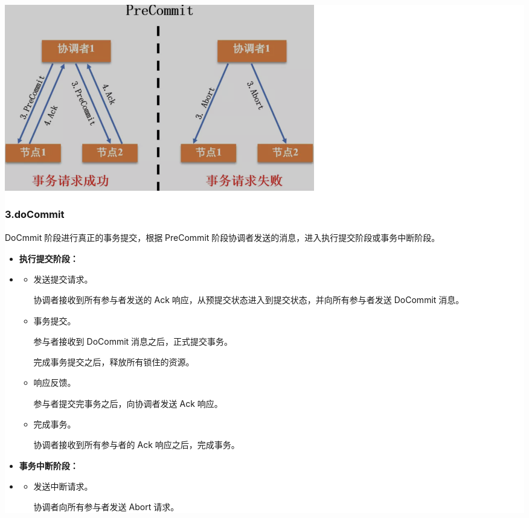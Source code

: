 <img src="./assert/分布式事务方案/image-20210809163931887.png" alt="image-20210809163931887" style="zoom:50%;" />

### 3.doCommit

DoCmmit 阶段进行真正的事务提交，根据 PreCommit 阶段协调者发送的消息，进入执行提交阶段或事务中断阶段。

- **执行提交阶段：**

- - 发送提交请求。

    协调者接收到所有参与者发送的 Ack 响应，从预提交状态进入到提交状态，并向所有参与者发送 DoCommit 消息。

  - 事务提交。

    参与者接收到 DoCommit 消息之后，正式提交事务。

    完成事务提交之后，释放所有锁住的资源。

  - 响应反馈。

    参与者提交完事务之后，向协调者发送 Ack 响应。

  - 完成事务。

    协调者接收到所有参与者的 Ack 响应之后，完成事务。

- **事务中断阶段：**

- - 发送中断请求。

    协调者向所有参与者发送 Abort 请求。
